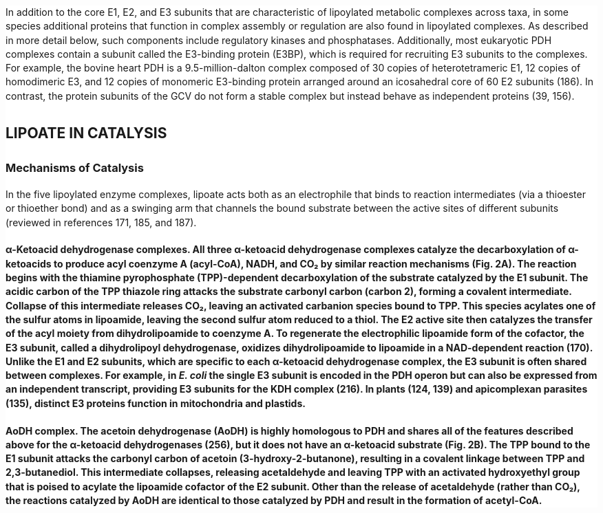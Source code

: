 In addition to the core E1, E2, and E3 subunits that are characteristic of lipoylated metabolic complexes across taxa, in some species additional proteins that function in complex assembly or regulation are also found in lipoylated complexes. As described in more detail below, such components include regulatory kinases and phosphatases. Additionally, most eukaryotic PDH complexes contain a subunit called the E3-binding protein (E3BP), which is required for recruiting E3 subunits to the complexes. For example, the bovine heart PDH is a 9.5-million-dalton complex composed of 30 copies of heterotetrameric E1, 12 copies of homodimeric E3, and 12 copies of monomeric E3-binding protein arranged around an icosahedral core of 60 E2 subunits (186). In contrast, the protein subunits of the GCV do not form a stable complex but instead behave as independent proteins (39, 156).


## LIPOATE IN CATALYSIS

### Mechanisms of Catalysis

In the five lipoylated enzyme complexes, lipoate acts both as an electrophile that binds to reaction intermediates (via a thioester or thioether bond) and as a swinging arm that channels the bound substrate between the active sites of different subunits (reviewed in references 171, 185, and 187).

#### α-Ketoacid dehydrogenase complexes. All three α-ketoacid dehydrogenase complexes catalyze the decarboxylation of α-ketoacids to produce acyl coenzyme A (acyl-CoA), NADH, and CO₂ by similar reaction mechanisms (Fig. 2A). The reaction begins with the thiamine pyrophosphate (TPP)-dependent decarboxylation of the substrate catalyzed by the E1 subunit. The acidic carbon of the TPP thiazole ring attacks the substrate carbonyl carbon (carbon 2), forming a covalent intermediate. Collapse of this intermediate releases CO₂, leaving an activated carbanion species bound to TPP. This species acylates one of the sulfur atoms in lipoamide, leaving the second sulfur atom reduced to a thiol. The E2 active site then catalyzes the transfer of the acyl moiety from dihydrolipoamide to coenzyme A. To regenerate the electrophilic lipoamide form of the cofactor, the E3 subunit, called a dihydrolipoyl dehydrogenase, oxidizes dihydrolipoamide to lipoamide in a NAD-dependent reaction (170). Unlike the E1 and E2 subunits, which are specific to each α-ketoacid dehydrogenase complex, the E3 subunit is often shared between complexes. For example, in *E. coli* the single E3 subunit is encoded in the PDH operon but can also be expressed from an independent transcript, providing E3 subunits for the KDH complex (216). In plants (124, 139) and apicomplexan parasites (135), distinct E3 proteins function in mitochondria and plastids.

#### AoDH complex. The acetoin dehydrogenase (AoDH) is highly homologous to PDH and shares all of the features described above for the α-ketoacid dehydrogenases (256), but it does not have an α-ketoacid substrate (Fig. 2B). The TPP bound to the E1 subunit attacks the carbonyl carbon of acetoin (3-hydroxy-2-butanone), resulting in a covalent linkage between TPP and 2,3-butanediol. This intermediate collapses, releasing acetaldehyde and leaving TPP with an activated hydroxyethyl group that is poised to acylate the lipoamide cofactor of the E2 subunit. Other than the release of acetaldehyde (rather than CO₂), the reactions catalyzed by AoDH are identical to those catalyzed by PDH and result in the formation of acetyl-CoA.
